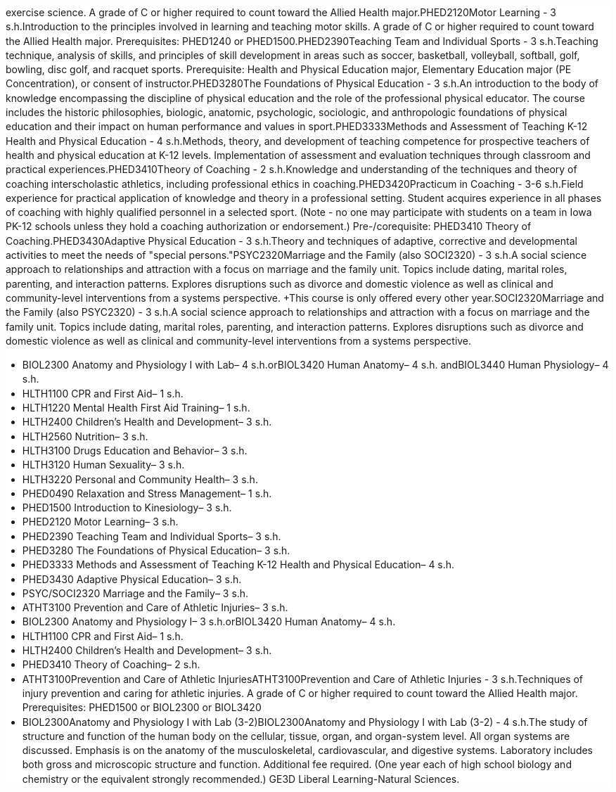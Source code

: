 exercise science. A grade of C or higher required to count toward the Allied Health major.PHED2120Motor Learning  - 3 s.h.Introduction to the principles involved in learning and teaching motor skills.  A grade of C or higher required to count toward the Allied Health major. Prerequisites: PHED1240 or PHED1500.PHED2390Teaching Team and Individual Sports  - 3 s.h.Teaching technique, analysis of skills, and principles of skill development in areas such as soccer, basketball, volleyball, softball, golf, bowling, disc golf, and racquet sports. Prerequisite: Health and Physical Education major, Elementary Education major (PE Concentration), or consent of instructor.PHED3280The Foundations of Physical Education  - 3 s.h.An introduction to the body of knowledge encompassing the discipline of physical education and the role of the professional physical educator. The course includes the historic philosophies, biologic, anatomic, psychologic, sociologic, and anthropologic foundations of physical education and their impact on human performance and values in sport.PHED3333Methods and Assessment of Teaching K-12 Health and Physical Education  - 4 s.h.Methods, theory, and development of teaching competence for prospective teachers of health and physical education at K-12 levels. Implementation of assessment and evaluation techniques through classroom and practical experiences.PHED3410Theory of Coaching  - 2 s.h.Knowledge and understanding of the techniques and theory of coaching interscholastic athletics, including professional ethics in coaching.PHED3420Practicum in Coaching  - 3-6 s.h.Field experience for practical application of knowledge and theory in a professional setting. Student acquires experience in all phases of coaching with highly qualified personnel in a selected sport. (Note - no one may participate with students on a team in Iowa PK-12 schools unless they hold a coaching authorization or endorsement.) Pre-/corequisite: PHED3410 Theory of Coaching.PHED3430Adaptive Physical Education  - 3 s.h.Theory and techniques of adaptive, corrective and developmental activities to meet the needs of "special persons."PSYC2320Marriage and the Family (also SOCI2320)  - 3 s.h.A social science approach to relationships and attraction with a focus on marriage and the family unit. Topics include dating, marital roles, parenting, and interaction patterns. Explores disruptions such as divorce and domestic violence as well as clinical and community-level interventions from a systems perspective. +This course is only offered every other year.SOCI2320Marriage and the Family (also PSYC2320)  - 3 s.h.A social science approach to relationships and attraction with a focus on marriage and the family unit. Topics include dating, marital roles, parenting, and interaction patterns. Explores disruptions such as divorce and domestic violence as well as clinical and community-level interventions from a systems perspective.
- BIOL2300 Anatomy and Physiology I with Lab– 4 s.h.orBIOL3420 Human Anatomy– 4 s.h. andBIOL3440 Human Physiology– 4 s.h.
- HLTH1100 CPR and First Aid– 1 s.h.
- HLTH1220 Mental Health First Aid Training– 1 s.h.
- HLTH2400 Children’s Health and Development– 3 s.h.
- HLTH2560 Nutrition– 3 s.h.
- HLTH3100 Drugs Education and Behavior– 3 s.h.
- HLTH3120 Human Sexuality– 3 s.h.
- HLTH3220 Personal and Community Health– 3 s.h.
- PHED0490 Relaxation and Stress Management– 1 s.h.
- PHED1500 Introduction to Kinesiology– 3 s.h.
- PHED2120 Motor Learning– 3 s.h.
- PHED2390 Teaching Team and Individual Sports– 3 s.h.
- PHED3280 The Foundations of Physical Education– 3 s.h.
- PHED3333 Methods and Assessment of Teaching K-12 Health and Physical Education– 4 s.h.
- PHED3430 Adaptive Physical Education– 3 s.h.
- PSYC/SOCI2320 Marriage and the Family– 3 s.h.
- ATHT3100 Prevention and Care of Athletic Injuries– 3 s.h.
- BIOL2300 Anatomy and Physiology I– 3 s.h.orBIOL3420 Human Anatomy– 4 s.h.
- HLTH1100 CPR and First Aid– 1 s.h.
- HLTH2400 Children’s Health and Development– 3 s.h.
- PHED3410 Theory of Coaching– 2 s.h.
- ATHT3100Prevention and Care of Athletic InjuriesATHT3100Prevention and Care of Athletic Injuries  - 3 s.h.Techniques of injury prevention and caring for athletic injuries. A grade of C or higher required to count toward the Allied Health major. Prerequisites: PHED1500 or BIOL2300 or BIOL3420
- BIOL2300Anatomy and Physiology I with Lab (3-2)BIOL2300Anatomy and Physiology I with Lab (3-2)  - 4 s.h.The study of structure and function of the human body on the cellular, tissue, organ, and organ-system level. All organ systems are discussed. Emphasis is on the anatomy of the musculoskeletal, cardiovascular, and digestive systems. Laboratory includes both gross and microscopic structure and function. Additional fee required. (One year each of high school biology and chemistry or the equivalent strongly recommended.) GE3D Liberal Learning-Natural Sciences.
